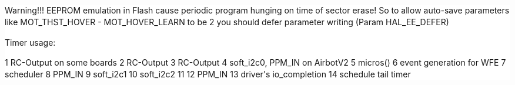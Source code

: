 
Warning!!!
EEPROM emulation in Flash cause periodic program hunging on time of sector erase! So to allow auto-save parameters
like MOT_THST_HOVER - MOT_HOVER_LEARN to be 2 you should defer parameter writing (Param HAL_EE_DEFER)



Timer usage:

1 RC-Output on some boards
2 RC-Output
3 RC-Output
4 soft_i2c0, PPM_IN on AirbotV2
5 micros()
6 event generation for WFE
7 scheduler
8 PPM_IN
9 soft_i2c1
10 soft_i2c2
11 
12 PPM_IN
13 driver's io_completion
14 schedule tail timer



